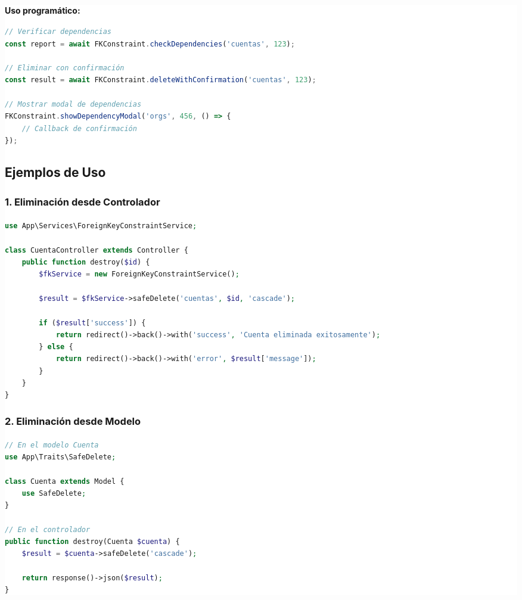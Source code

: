 **Uso programático:**
```javascript
// Verificar dependencias
const report = await FKConstraint.checkDependencies('cuentas', 123);

// Eliminar con confirmación
const result = await FKConstraint.deleteWithConfirmation('cuentas', 123);

// Mostrar modal de dependencias
FKConstraint.showDependencyModal('orgs', 456, () => {
    // Callback de confirmación
});
```

## Ejemplos de Uso

### 1. Eliminación desde Controlador

```php
use App\Services\ForeignKeyConstraintService;

class CuentaController extends Controller {
    public function destroy($id) {
        $fkService = new ForeignKeyConstraintService();
        
        $result = $fkService->safeDelete('cuentas', $id, 'cascade');
        
        if ($result['success']) {
            return redirect()->back()->with('success', 'Cuenta eliminada exitosamente');
        } else {
            return redirect()->back()->with('error', $result['message']);
        }
    }
}
```

### 2. Eliminación desde Modelo

```php
// En el modelo Cuenta
use App\Traits\SafeDelete;

class Cuenta extends Model {
    use SafeDelete;
}

// En el controlador
public function destroy(Cuenta $cuenta) {
    $result = $cuenta->safeDelete('cascade');
    
    return response()->json($result);
}
```

